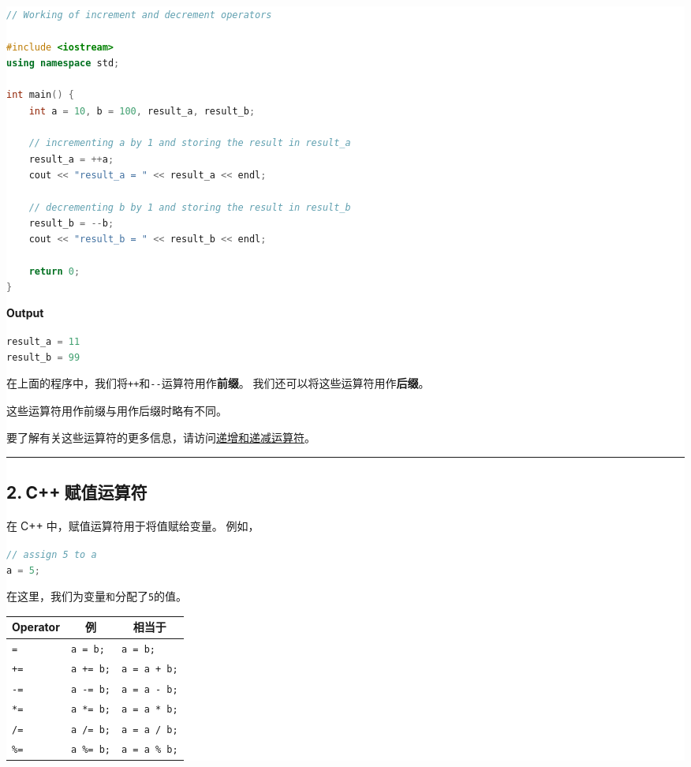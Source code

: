```cpp
// Working of increment and decrement operators

#include <iostream>
using namespace std;

int main() {
    int a = 10, b = 100, result_a, result_b;

    // incrementing a by 1 and storing the result in result_a
    result_a = ++a;
    cout << "result_a = " << result_a << endl;

    // decrementing b by 1 and storing the result in result_b   
    result_b = --b;
    cout << "result_b = " << result_b << endl;

    return 0;
} 
```

**Output**

```cpp
result_a = 11
result_b = 99 
```

在上面的程序中，我们将`++`和`--`运算符用作**前缀**。 我们还可以将这些运算符用作**后缀**。

这些运算符用作前缀与用作后缀时略有不同。

要了解有关这些运算符的更多信息，请访问[递增和递减运算符](https://www.programiz.com/article/increment-decrement-operator-difference-prefix-postfix)。

* * *

## 2\. C++ 赋值运算符

在 C++ 中，赋值运算符用于将值赋给变量。 例如，

```cpp
// assign 5 to a
a = 5; 
```

在这里，我们为变量`和`分配了`5`的值。

| Operator | 例 | 相当于 |
| --- | --- | --- |
| `=` | `a = b;` | `a = b;` |
| `+=` | `a += b;` | `a = a + b;` |
| `-=` | `a -= b;` | `a = a - b;` |
| `*=` | `a *= b;` | `a = a * b;` |
| `/=` | `a /= b;` | `a = a / b;` |
| `%=` | `a %= b;` | `a = a % b;` |

